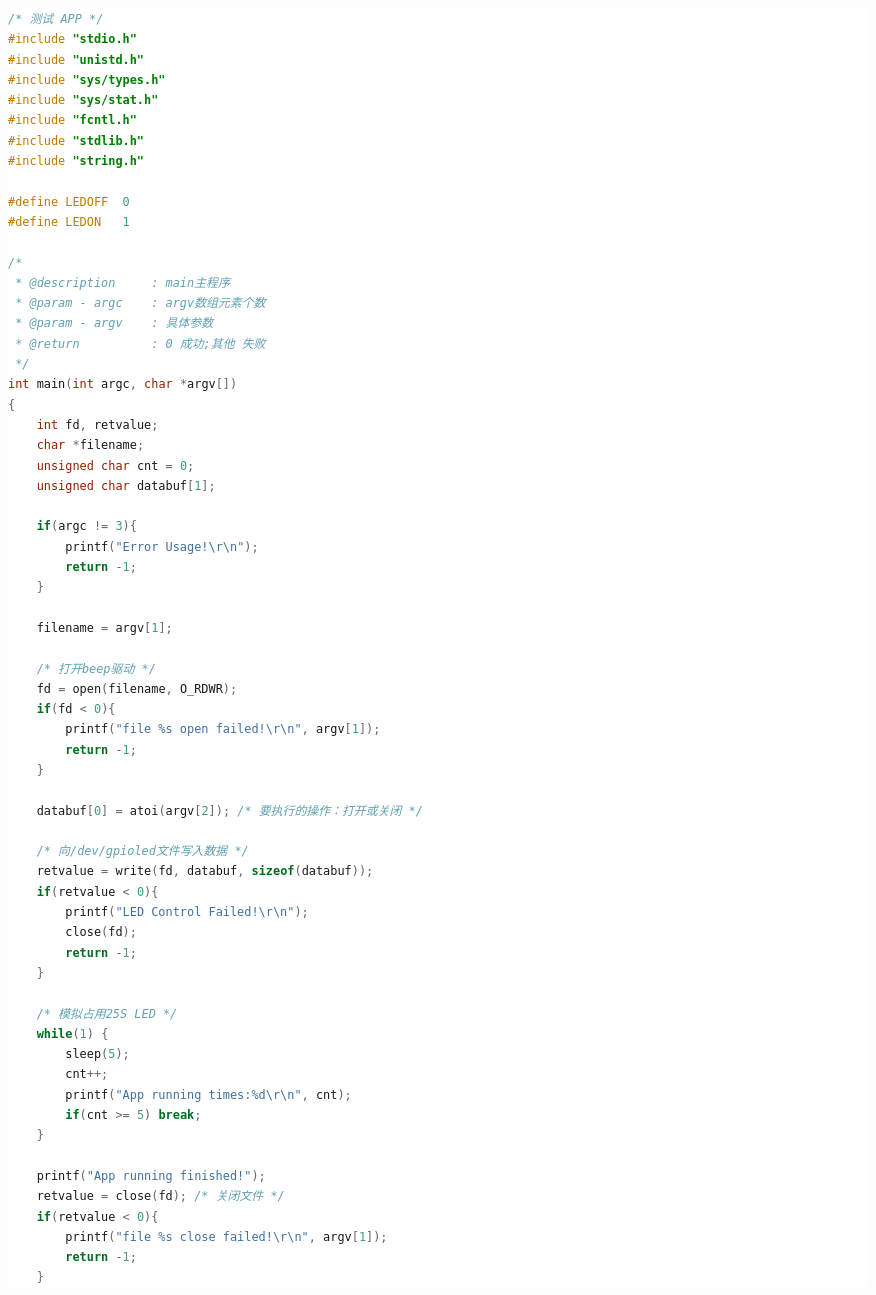 ```c
/* 测试 APP */
#include "stdio.h"
#include "unistd.h"
#include "sys/types.h"
#include "sys/stat.h"
#include "fcntl.h"
#include "stdlib.h"
#include "string.h"

#define LEDOFF 	0
#define LEDON 	1

/*
 * @description		: main主程序
 * @param - argc 	: argv数组元素个数
 * @param - argv 	: 具体参数
 * @return 			: 0 成功;其他 失败
 */
int main(int argc, char *argv[])
{
	int fd, retvalue;
	char *filename;
	unsigned char cnt = 0;
	unsigned char databuf[1];
	
	if(argc != 3){
		printf("Error Usage!\r\n");
		return -1;
	}

	filename = argv[1];

	/* 打开beep驱动 */
	fd = open(filename, O_RDWR);
	if(fd < 0){
		printf("file %s open failed!\r\n", argv[1]);
		return -1;
	}

	databuf[0] = atoi(argv[2]);	/* 要执行的操作：打开或关闭 */

	/* 向/dev/gpioled文件写入数据 */
	retvalue = write(fd, databuf, sizeof(databuf));
	if(retvalue < 0){
		printf("LED Control Failed!\r\n");
		close(fd);
		return -1;
	}

	/* 模拟占用25S LED */
	while(1) {
		sleep(5);
		cnt++;
		printf("App running times:%d\r\n", cnt);
		if(cnt >= 5) break;
	}

	printf("App running finished!");
	retvalue = close(fd); /* 关闭文件 */
	if(retvalue < 0){
		printf("file %s close failed!\r\n", argv[1]);
		return -1;
	}
```